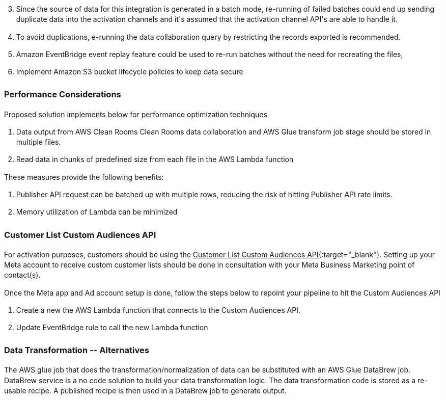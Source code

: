 3.  Since the source of data for this integration is generated in a
    batch mode, re-running of failed batches could end up sending
    duplicate data into the activation channels and it's assumed that
    the activation channel API's are able to handle it. 

4.  To avoid duplications, e-running the data collaboration query by
    restricting the records exported is recommended.

5.  Amazon EventBridge event replay feature could be used to re-run
    batches without the need for recreating the files, 

6.  Implement Amazon S3 bucket lifecycle policies to keep data secure

### Performance Considerations

Proposed solution implements below for performance optimization
techniques

1.  Data output from AWS Clean Rooms Clean Rooms data collaboration and AWS
    Glue transform job stage should be stored in multiple files.

2.  Read data in chunks of predefined size from each file in the AWS
    Lambda function

These measures provide the following benefits:

1.  Publisher API request can be batched up with multiple rows, reducing
    the risk of hitting Publisher API rate limits.

2.  Memory utilization of Lambda can be minimized

### Customer List Custom Audiences API

For activation purposes, customers should be using the [Customer List
Custom Audiences
API](https://developers.facebook.com/docs/marketing-api/audiences/guides/custom-audiences){:target="_blank"}.
Setting up your Meta account to receive custom customer lists should be
done in consultation with your Meta Business Marketing point of
contact(s). 

Once the Meta app and Ad account setup is done, follow the steps below
to repoint your pipeline to hit the Custom Audiences API

1.  Create a new the AWS Lambda function that connects to the Custom
    Audiences API. 

2.  Update EventBridge rule to call the new Lambda function

### Data Transformation -- Alternatives

The AWS glue job that does the transformation/normalization of data can
be substituted with an AWS Glue DataBrew job. DataBrew service is a no
code solution to build your data transformation logic. The data
transformation code is stored as a re-usable recipe. A published recipe
is then used in a DataBrew job to generate output.
